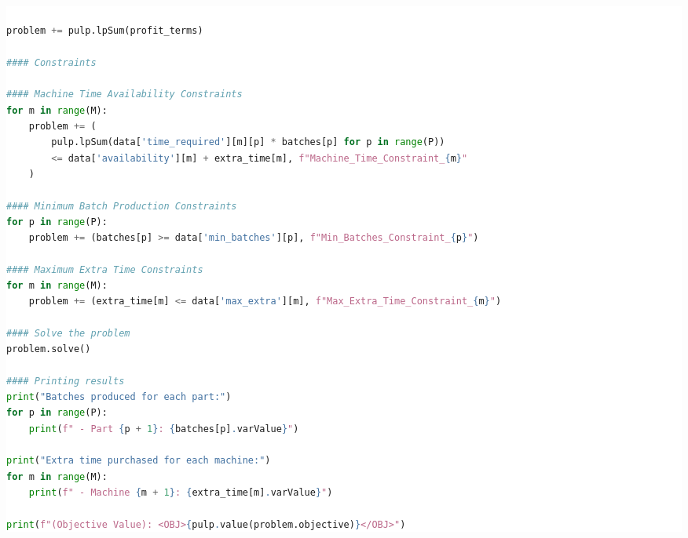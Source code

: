 ```python

problem += pulp.lpSum(profit_terms)

#### Constraints

#### Machine Time Availability Constraints
for m in range(M):
    problem += (
        pulp.lpSum(data['time_required'][m][p] * batches[p] for p in range(P))
        <= data['availability'][m] + extra_time[m], f"Machine_Time_Constraint_{m}"
    )

#### Minimum Batch Production Constraints
for p in range(P):
    problem += (batches[p] >= data['min_batches'][p], f"Min_Batches_Constraint_{p}")

#### Maximum Extra Time Constraints
for m in range(M):
    problem += (extra_time[m] <= data['max_extra'][m], f"Max_Extra_Time_Constraint_{m}")

#### Solve the problem
problem.solve()

#### Printing results
print("Batches produced for each part:")
for p in range(P):
    print(f" - Part {p + 1}: {batches[p].varValue}")

print("Extra time purchased for each machine:")
for m in range(M):
    print(f" - Machine {m + 1}: {extra_time[m].varValue}")

print(f"(Objective Value): <OBJ>{pulp.value(problem.objective)}</OBJ>")
```

